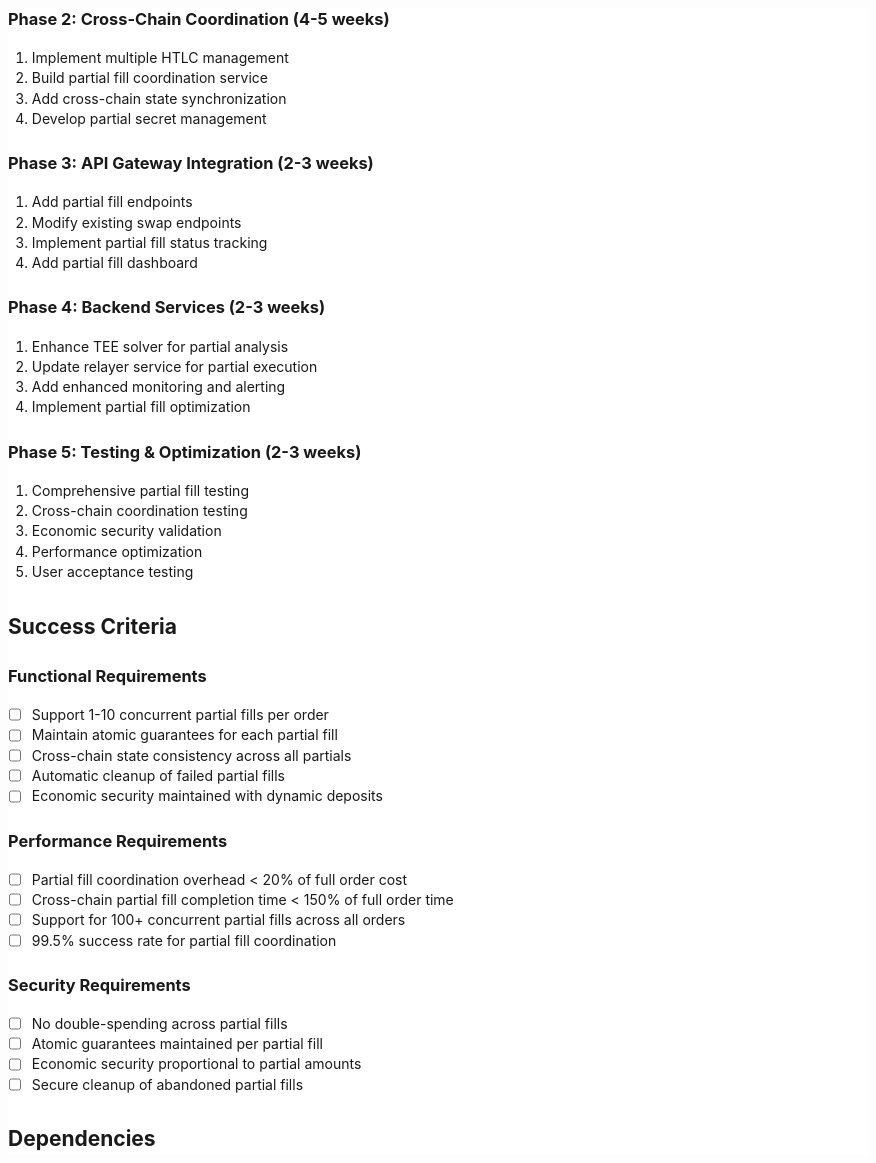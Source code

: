 ### Phase 2: Cross-Chain Coordination (4-5 weeks)
1. Implement multiple HTLC management
2. Build partial fill coordination service
3. Add cross-chain state synchronization
4. Develop partial secret management

### Phase 3: API Gateway Integration (2-3 weeks)
1. Add partial fill endpoints
2. Modify existing swap endpoints
3. Implement partial fill status tracking
4. Add partial fill dashboard

### Phase 4: Backend Services (2-3 weeks)
1. Enhance TEE solver for partial analysis
2. Update relayer service for partial execution
3. Add enhanced monitoring and alerting
4. Implement partial fill optimization

### Phase 5: Testing & Optimization (2-3 weeks)
1. Comprehensive partial fill testing
2. Cross-chain coordination testing
3. Economic security validation
4. Performance optimization
5. User acceptance testing

## Success Criteria

### Functional Requirements
- [ ] Support 1-10 concurrent partial fills per order
- [ ] Maintain atomic guarantees for each partial fill
- [ ] Cross-chain state consistency across all partials
- [ ] Automatic cleanup of failed partial fills
- [ ] Economic security maintained with dynamic deposits

### Performance Requirements
- [ ] Partial fill coordination overhead < 20% of full order cost
- [ ] Cross-chain partial fill completion time < 150% of full order time
- [ ] Support for 100+ concurrent partial fills across all orders
- [ ] 99.5% success rate for partial fill coordination

### Security Requirements
- [ ] No double-spending across partial fills
- [ ] Atomic guarantees maintained per partial fill
- [ ] Economic security proportional to partial amounts
- [ ] Secure cleanup of abandoned partial fills

## Dependencies
